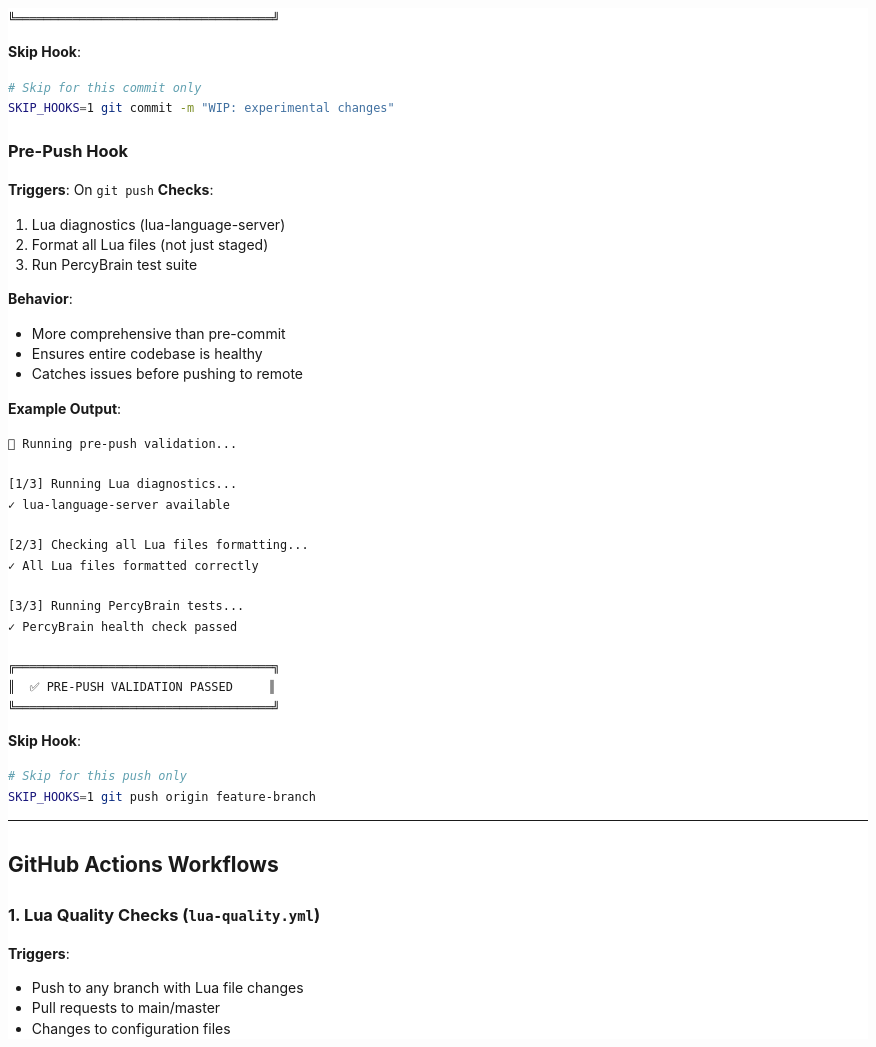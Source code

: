 ```
╚════════════════════════════════════╝
```

**Skip Hook**:
```bash
# Skip for this commit only
SKIP_HOOKS=1 git commit -m "WIP: experimental changes"
```

### Pre-Push Hook

**Triggers**: On `git push`
**Checks**:
1. Lua diagnostics (lua-language-server)
2. Format all Lua files (not just staged)
3. Run PercyBrain test suite

**Behavior**:
- More comprehensive than pre-commit
- Ensures entire codebase is healthy
- Catches issues before pushing to remote

**Example Output**:
```
🚀 Running pre-push validation...

[1/3] Running Lua diagnostics...
✓ lua-language-server available

[2/3] Checking all Lua files formatting...
✓ All Lua files formatted correctly

[3/3] Running PercyBrain tests...
✓ PercyBrain health check passed

╔════════════════════════════════════╗
║  ✅ PRE-PUSH VALIDATION PASSED     ║
╚════════════════════════════════════╝
```

**Skip Hook**:
```bash
# Skip for this push only
SKIP_HOOKS=1 git push origin feature-branch
```

---

## GitHub Actions Workflows

### 1. Lua Quality Checks (`lua-quality.yml`)

**Triggers**:
- Push to any branch with Lua file changes
- Pull requests to main/master
- Changes to configuration files

